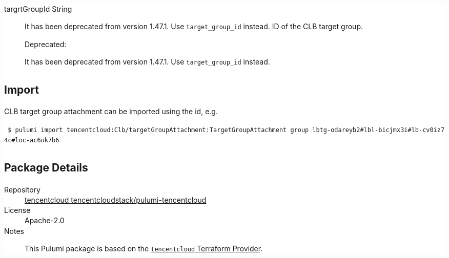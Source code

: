 <a data-swiftype-name="resource-property" data-swiftype-type="text" href="#state_targrtgroupid_yaml" style="color: inherit; text-decoration: inherit;">targrt<wbr>Group<wbr>Id</a>
</span>
        <span class="property-indicator"></span>
        <span class="property-type">String</span>
    </dt>
    <dd><p>It has been deprecated from version 1.47.1. Use <code>target_group_id</code> instead. ID of the CLB target group.</p>
<p class="property-message">Deprecated:<p>It has been deprecated from version 1.47.1. Use <code>target_group_id</code> instead.</p>
</p></dd></dl>
</pulumi-choosable>
</div>
</pulumi-choosable>
</div>






## Import



CLB target group attachment can be imported using the id, e.g.

```sh
 $ pulumi import tencentcloud:Clb/targetGroupAttachment:TargetGroupAttachment group lbtg-odareyb2#lbl-bicjmx3i#lb-cv0iz74c#loc-ac6uk7b6
```





<h2 id="package-details">Package Details</h2>
<dl class="package-details">
	<dt>Repository</dt>
	<dd><a href="https://github.com/tencentcloudstack/pulumi-tencentcloud">tencentcloud tencentcloudstack/pulumi-tencentcloud</a></dd>
	<dt>License</dt>
	<dd>Apache-2.0</dd>
	<dt>Notes</dt>
	<dd><p>This Pulumi package is based on the <a href="https://github.com/tencentcloudstack/terraform-provider-tencentcloud"><code>tencentcloud</code> Terraform Provider</a>.</p>
</dd>
</dl>

